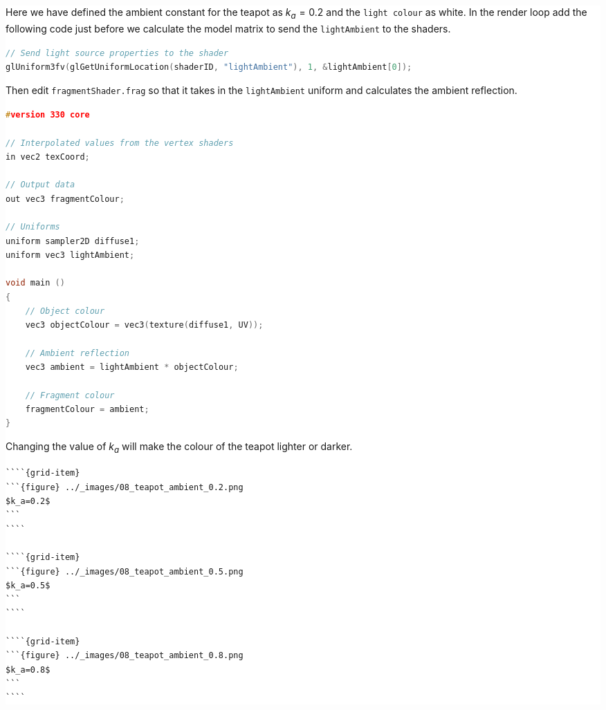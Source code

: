 Here we have defined the ambient constant for the teapot as $k_a=0.2$ and the $\texttt{light colour}$ as white. In the render loop add the following code just before we calculate the model matrix to send the `lightAmbient` to the shaders.

```cpp
// Send light source properties to the shader
glUniform3fv(glGetUniformLocation(shaderID, "lightAmbient"), 1, &lightAmbient[0]);
```

Then edit `fragmentShader.frag` so that it takes in the `lightAmbient` uniform and calculates the ambient reflection.

```cpp
#version 330 core

// Interpolated values from the vertex shaders
in vec2 texCoord;

// Output data
out vec3 fragmentColour;

// Uniforms
uniform sampler2D diffuse1;
uniform vec3 lightAmbient;

void main ()
{
    // Object colour
    vec3 objectColour = vec3(texture(diffuse1, UV));

    // Ambient reflection
    vec3 ambient = lightAmbient * objectColour;
    
    // Fragment colour
    fragmentColour = ambient;
}
```

Changing the value of $k_a$ will make the colour of the teapot lighter or darker.

`````{grid}
````{grid-item}
```{figure} ../_images/08_teapot_ambient_0.2.png
$k_a=0.2$
```
````

````{grid-item}
```{figure} ../_images/08_teapot_ambient_0.5.png
$k_a=0.5$
```
````

````{grid-item}
```{figure} ../_images/08_teapot_ambient_0.8.png
$k_a=0.8$
```
````

`````
